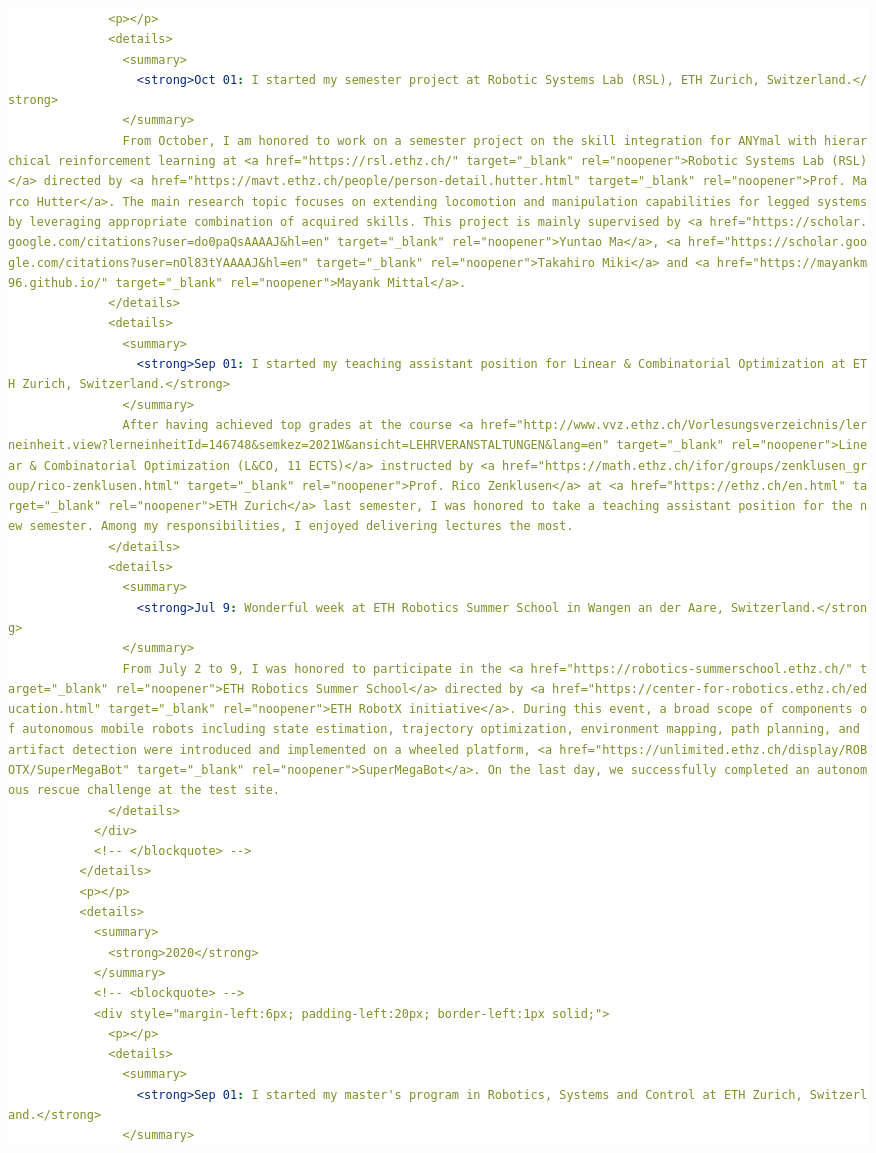 ```yaml
              <p></p>
              <details>
                <summary>
                  <strong>Oct 01: I started my semester project at Robotic Systems Lab (RSL), ETH Zurich, Switzerland.</strong>
                </summary>
                From October, I am honored to work on a semester project on the skill integration for ANYmal with hierarchical reinforcement learning at <a href="https://rsl.ethz.ch/" target="_blank" rel="noopener">Robotic Systems Lab (RSL)</a> directed by <a href="https://mavt.ethz.ch/people/person-detail.hutter.html" target="_blank" rel="noopener">Prof. Marco Hutter</a>. The main research topic focuses on extending locomotion and manipulation capabilities for legged systems by leveraging appropriate combination of acquired skills. This project is mainly supervised by <a href="https://scholar.google.com/citations?user=do0paQsAAAAJ&hl=en" target="_blank" rel="noopener">Yuntao Ma</a>, <a href="https://scholar.google.com/citations?user=nOl83tYAAAAJ&hl=en" target="_blank" rel="noopener">Takahiro Miki</a> and <a href="https://mayankm96.github.io/" target="_blank" rel="noopener">Mayank Mittal</a>.
              </details>
              <details>
                <summary>
                  <strong>Sep 01: I started my teaching assistant position for Linear & Combinatorial Optimization at ETH Zurich, Switzerland.</strong>
                </summary>
                After having achieved top grades at the course <a href="http://www.vvz.ethz.ch/Vorlesungsverzeichnis/lerneinheit.view?lerneinheitId=146748&semkez=2021W&ansicht=LEHRVERANSTALTUNGEN&lang=en" target="_blank" rel="noopener">Linear & Combinatorial Optimization (L&CO, 11 ECTS)</a> instructed by <a href="https://math.ethz.ch/ifor/groups/zenklusen_group/rico-zenklusen.html" target="_blank" rel="noopener">Prof. Rico Zenklusen</a> at <a href="https://ethz.ch/en.html" target="_blank" rel="noopener">ETH Zurich</a> last semester, I was honored to take a teaching assistant position for the new semester. Among my responsibilities, I enjoyed delivering lectures the most.
              </details>
              <details>
                <summary>
                  <strong>Jul 9: Wonderful week at ETH Robotics Summer School in Wangen an der Aare, Switzerland.</strong>
                </summary>
                From July 2 to 9, I was honored to participate in the <a href="https://robotics-summerschool.ethz.ch/" target="_blank" rel="noopener">ETH Robotics Summer School</a> directed by <a href="https://center-for-robotics.ethz.ch/education.html" target="_blank" rel="noopener">ETH RobotX initiative</a>. During this event, a broad scope of components of autonomous mobile robots including state estimation, trajectory optimization, environment mapping, path planning, and artifact detection were introduced and implemented on a wheeled platform, <a href="https://unlimited.ethz.ch/display/ROBOTX/SuperMegaBot" target="_blank" rel="noopener">SuperMegaBot</a>. On the last day, we successfully completed an autonomous rescue challenge at the test site.
              </details>
            </div>
            <!-- </blockquote> -->
          </details>
          <p></p>
          <details>
            <summary>
              <strong>2020</strong>
            </summary>
            <!-- <blockquote> -->
            <div style="margin-left:6px; padding-left:20px; border-left:1px solid;">
              <p></p>
              <details>
                <summary>
                  <strong>Sep 01: I started my master's program in Robotics, Systems and Control at ETH Zurich, Switzerland.</strong>
                </summary>
```